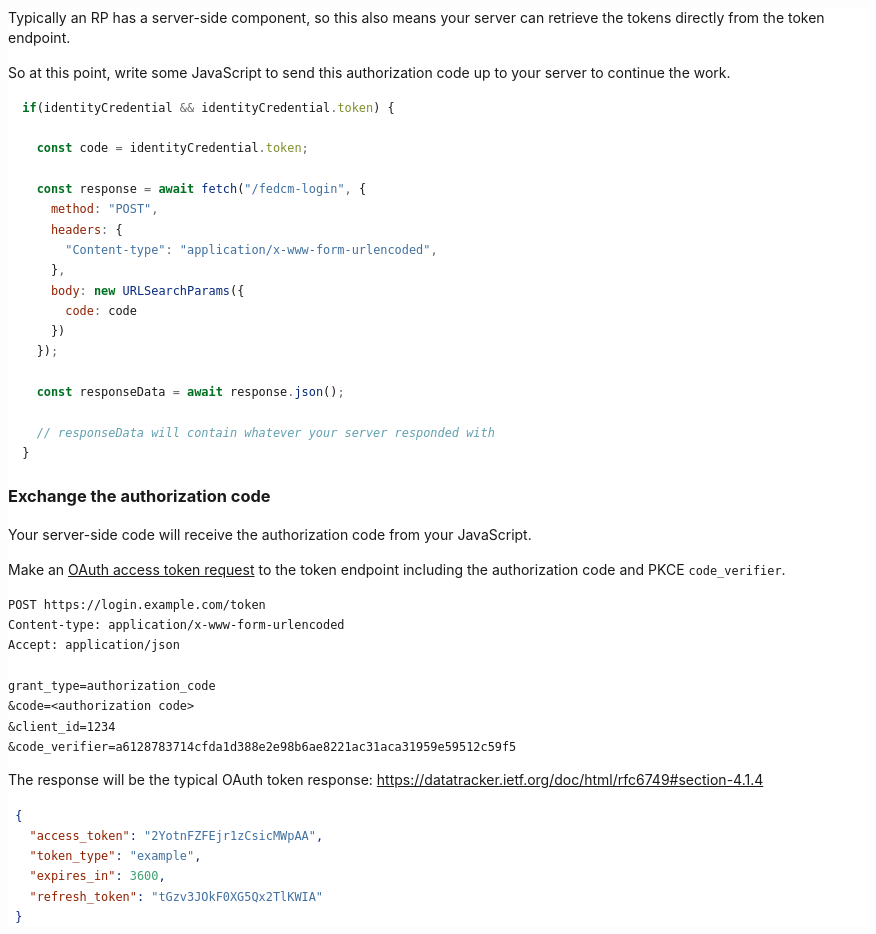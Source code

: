 Typically an RP has a server-side component, so this also means your server can retrieve the tokens directly from the token endpoint.

So at this point, write some JavaScript to send this authorization code up to your server to continue the work.

```javascript
  if(identityCredential && identityCredential.token) {

    const code = identityCredential.token;

    const response = await fetch("/fedcm-login", {
      method: "POST",
      headers: {
        "Content-type": "application/x-www-form-urlencoded",
      },
      body: new URLSearchParams({
        code: code
      })
    });
    
    const responseData = await response.json();

    // responseData will contain whatever your server responded with
  }
```

### Exchange the authorization code

Your server-side code will receive the authorization code from your JavaScript.

Make an [OAuth access token request](https://datatracker.ietf.org/doc/html/rfc6749#section-4.1.3) to the token endpoint including the authorization code and PKCE `code_verifier`.

```http
POST https://login.example.com/token
Content-type: application/x-www-form-urlencoded
Accept: application/json

grant_type=authorization_code
&code=<authorization code>
&client_id=1234
&code_verifier=a6128783714cfda1d388e2e98b6ae8221ac31aca31959e59512c59f5
```

The response will be the typical OAuth token response: https://datatracker.ietf.org/doc/html/rfc6749#section-4.1.4

```json
 {
   "access_token": "2YotnFZFEjr1zCsicMWpAA",
   "token_type": "example",
   "expires_in": 3600,
   "refresh_token": "tGzv3JOkF0XG5Qx2TlKWIA"
 }
```
